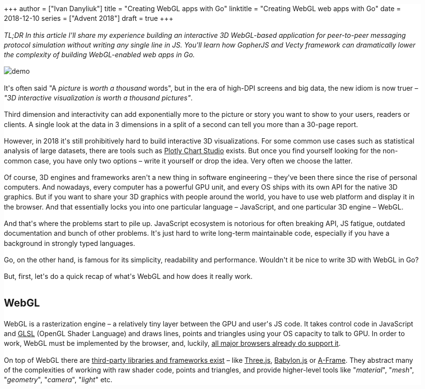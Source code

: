 +++
author = ["Ivan Danyliuk"]
title = "Creating WebGL apps with Go"
linktitle = "Creating WebGL web apps with Go"
date = 2018-12-10
series = ["Advent 2018"]
draft = true
+++

*TL;DR In this article I'll share my experience building an interactive 3D WebGL-based application for peer-to-peer messaging protocol simulation without writing any single line in JS. You'll learn how GopherJS and Vecty framework can dramatically lower the complexity of building WebGL-enabled web apps in Go.*

![demo](/postimages/advent-2018/go-webgl/demo.gif)

It's often said "A *picture* is *worth a thousand* words", but in the era of high-DPI screens and big data, the new idiom is now truer – *"3D interactive visualization is worth a thousand pictures"*.

Third dimension and interactivity can add exponentially more to the picture or story you want to show to your users, readers or clients. A single look at the data in 3 dimensions in a split of a second can tell you more than a 30-page report.

However, in 2018 it's still prohibitively hard to build interactive 3D visualizations. For some common use cases such as statistical analysis of large datasets, there are tools such as [Plotly Chart Studio](https://plot.ly/online-chart-maker/) exists. But once you find yourself looking for the non-common case, you have only two options – write it yourself or drop the idea. Very often we choose the latter.

Of course, 3D engines and frameworks aren't a new thing in software engineering – they've been there since the rise of personal computers. And nowadays, every computer has a powerful GPU unit, and every OS ships with its own API for the native 3D graphics. But if you want to share your 3D graphics with people around the world, you have to use web platform and display it in the browser. And that essentially locks you into one particular language – JavaScript, and one particular 3D engine – WebGL.

And that's where the problems start to pile up. JavaScript ecosystem is notorious for often breaking API, JS fatigue, outdated documentation and bunch of other problems. It's just hard to write long-term maintainable code, especially if you have a background in strongly typed languages.

Go, on the other hand, is famous for its simplicity, readability and performance. Wouldn't it be nice to write 3D with WebGL in Go?

But, first, let's do a quick recap of what's WebGL and how does it really work.

## WebGL

WebGL is a rasterization engine – a relatively tiny layer between the GPU and user's JS code. It takes control code in JavaScript and [GLSL](https://en.wikipedia.org/wiki/OpenGL_Shading_Language) (OpenGL Shader Language) and draws lines, points and triangles using your OS capacity to talk to GPU. In order to work, WebGL must be implemented by the browser, and, luckily, [all major browsers already do support it](https://caniuse.com/#feat=webgl).

On top of WebGL there are [third-party libraries and frameworks exist](https://en.wikipedia.org/wiki/List_of_WebGL_frameworks) – like [Three.js](http://babylonjs.com), [Babylon.js](http://babylonjs.com) or [A-Frame](https://aframe.io). They abstract many of the complexities of working with raw shader code, points and triangles, and provide higher-level tools like "*material*", "*mesh*", "*geometry*", "*camera*", "*light*" etc.

